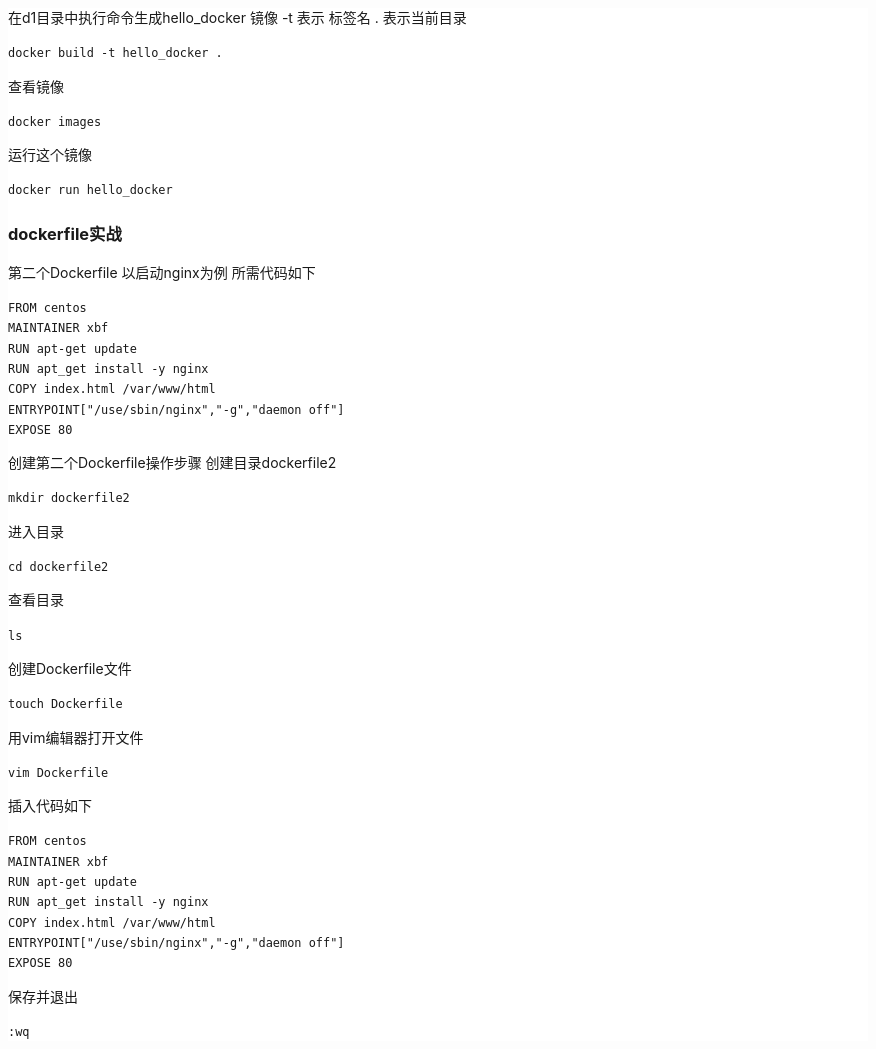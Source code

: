 在d1目录中执行命令生成hello_docker 镜像 -t 表示 标签名 . 表示当前目录

	docker build -t hello_docker .

查看镜像

	docker images

运行这个镜像

	docker run hello_docker


### dockerfile实战
第二个Dockerfile
以启动nginx为例
所需代码如下

	FROM centos
	MAINTAINER xbf
	RUN apt-get update
	RUN apt_get install -y nginx
    COPY index.html /var/www/html
	ENTRYPOINT["/use/sbin/nginx","-g","daemon off"]
	EXPOSE 80

创建第二个Dockerfile操作步骤
创建目录dockerfile2

	mkdir dockerfile2

进入目录

	cd dockerfile2

查看目录

	ls

创建Dockerfile文件

	touch Dockerfile

用vim编辑器打开文件

	vim Dockerfile

插入代码如下

	FROM centos
	MAINTAINER xbf
	RUN apt-get update
	RUN apt_get install -y nginx
    COPY index.html /var/www/html
	ENTRYPOINT["/use/sbin/nginx","-g","daemon off"]
	EXPOSE 80

保存并退出

	:wq
